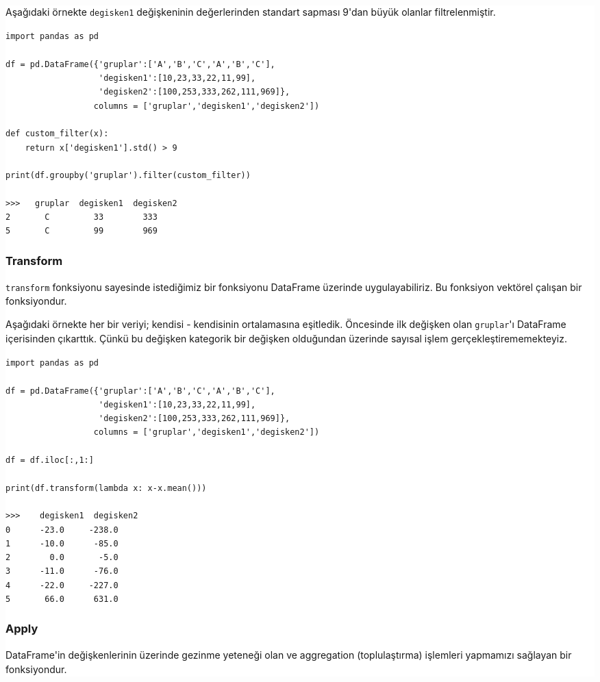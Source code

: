 Aşağıdaki örnekte `degisken1` değişkeninin değerlerinden standart sapması 9'dan büyük olanlar filtrelenmiştir.
```
import pandas as pd

df = pd.DataFrame({'gruplar':['A','B','C','A','B','C'],
                   'degisken1':[10,23,33,22,11,99],
                   'degisken2':[100,253,333,262,111,969]},
                  columns = ['gruplar','degisken1','degisken2'])

def custom_filter(x):
    return x['degisken1'].std() > 9

print(df.groupby('gruplar').filter(custom_filter))

>>>   gruplar  degisken1  degisken2
2       C         33        333
5       C         99        969
```

### Transform
`transform` fonksiyonu sayesinde istediğimiz bir fonksiyonu DataFrame üzerinde uygulayabiliriz. Bu fonksiyon vektörel çalışan bir fonksiyondur.

Aşağıdaki örnekte her bir veriyi; kendisi - kendisinin ortalamasına eşitledik. Öncesinde ilk değişken olan `gruplar`'ı DataFrame içerisinden çıkarttık. Çünkü bu değişken kategorik bir değişken olduğundan üzerinde sayısal işlem gerçekleştirememekteyiz.
```
import pandas as pd

df = pd.DataFrame({'gruplar':['A','B','C','A','B','C'],
                   'degisken1':[10,23,33,22,11,99],
                   'degisken2':[100,253,333,262,111,969]},
                  columns = ['gruplar','degisken1','degisken2'])

df = df.iloc[:,1:]

print(df.transform(lambda x: x-x.mean()))

>>>    degisken1  degisken2
0      -23.0     -238.0
1      -10.0      -85.0
2        0.0       -5.0
3      -11.0      -76.0
4      -22.0     -227.0
5       66.0      631.0
```


### Apply
DataFrame'in değişkenlerinin üzerinde gezinme yeteneği olan ve aggregation (toplulaştırma) işlemleri yapmamızı sağlayan bir fonksiyondur.
